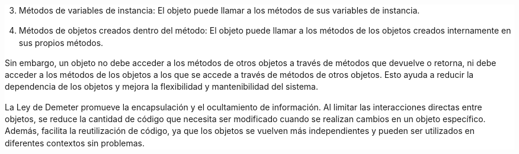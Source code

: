 3. Métodos de variables de instancia: El objeto puede llamar a los métodos de sus variables de instancia.

4. Métodos de objetos creados dentro del método: El objeto puede llamar a los métodos de los objetos creados internamente en sus propios métodos.

Sin embargo, un objeto no debe acceder a los métodos de otros objetos a través de métodos que devuelve o retorna, ni debe acceder a los métodos de los objetos a los que se accede a través de métodos de otros objetos. Esto ayuda a reducir la dependencia de los objetos y mejora la flexibilidad y mantenibilidad del sistema.  

La Ley de Demeter promueve la encapsulación y el ocultamiento de información. Al limitar las interacciones directas entre objetos, se reduce la cantidad de código que necesita ser modificado cuando se realizan cambios en un objeto específico. Además, facilita la reutilización de código, ya que los objetos se vuelven más independientes y pueden ser utilizados en diferentes contextos sin problemas.

